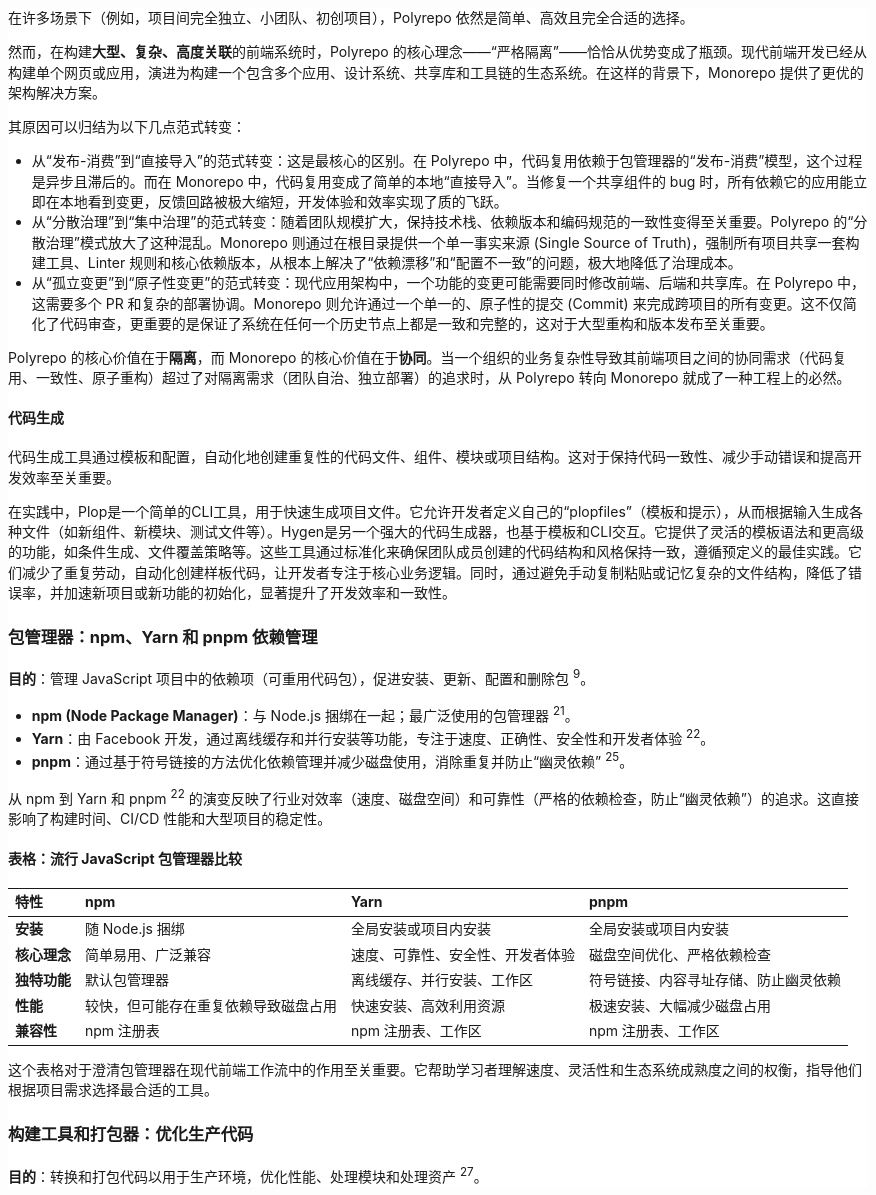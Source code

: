 在许多场景下（例如，项目间完全独立、小团队、初创项目），Polyrepo 依然是简单、高效且完全合适的选择。

然而，在构建**大型、复杂、高度关联**的前端系统时，Polyrepo 的核心理念——“严格隔离”——恰恰从优势变成了瓶颈。现代前端开发已经从构建单个网页或应用，演进为构建一个包含多个应用、设计系统、共享库和工具链的生态系统。在这样的背景下，Monorepo 提供了更优的架构解决方案。

其原因可以归结为以下几点范式转变：

- 从“发布-消费”到“直接导入”的范式转变：这是最核心的区别。在 Polyrepo 中，代码复用依赖于包管理器的“发布-消费”模型，这个过程是异步且滞后的。而在 Monorepo 中，代码复用变成了简单的本地“直接导入”。当修复一个共享组件的 bug 时，所有依赖它的应用能立即在本地看到变更，反馈回路被极大缩短，开发体验和效率实现了质的飞跃。
- 从“分散治理”到“集中治理”的范式转变：随着团队规模扩大，保持技术栈、依赖版本和编码规范的一致性变得至关重要。Polyrepo 的“分散治理”模式放大了这种混乱。Monorepo 则通过在根目录提供一个单一事实来源 (Single Source of Truth)，强制所有项目共享一套构建工具、Linter 规则和核心依赖版本，从根本上解决了“依赖漂移”和“配置不一致”的问题，极大地降低了治理成本。
- 从“孤立变更”到“原子性变更”的范式转变：现代应用架构中，一个功能的变更可能需要同时修改前端、后端和共享库。在 Polyrepo 中，这需要多个 PR 和复杂的部署协调。Monorepo 则允许通过一个单一的、原子性的提交 (Commit) 来完成跨项目的所有变更。这不仅简化了代码审查，更重要的是保证了系统在任何一个历史节点上都是一致和完整的，这对于大型重构和版本发布至关重要。

Polyrepo 的核心价值在于**隔离**，而 Monorepo 的核心价值在于**协同**。当一个组织的业务复杂性导致其前端项目之间的协同需求（代码复用、一致性、原子重构）超过了对隔离需求（团队自治、独立部署）的追求时，从 Polyrepo 转向 Monorepo 就成了一种工程上的必然。

#### **代码生成**

代码生成工具通过模板和配置，自动化地创建重复性的代码文件、组件、模块或项目结构。这对于保持代码一致性、减少手动错误和提高开发效率至关重要。

在实践中，Plop是一个简单的CLI工具，用于快速生成项目文件。它允许开发者定义自己的“plopfiles”（模板和提示），从而根据输入生成各种文件（如新组件、新模块、测试文件等）。Hygen是另一个强大的代码生成器，也基于模板和CLI交互。它提供了灵活的模板语法和更高级的功能，如条件生成、文件覆盖策略等。这些工具通过标准化来确保团队成员创建的代码结构和风格保持一致，遵循预定义的最佳实践。它们减少了重复劳动，自动化创建样板代码，让开发者专注于核心业务逻辑。同时，通过避免手动复制粘贴或记忆复杂的文件结构，降低了错误率，并加速新项目或新功能的初始化，显著提升了开发效率和一致性。

### **包管理器：npm、Yarn 和 pnpm 依赖管理**

**目的**：管理 JavaScript 项目中的依赖项（可重用代码包），促进安装、更新、配置和删除包 <sup>9</sup>。

- **npm (Node Package Manager)**：与 Node.js 捆绑在一起；最广泛使用的包管理器 <sup>21</sup>。
- **Yarn**：由 Facebook 开发，通过离线缓存和并行安装等功能，专注于速度、正确性、安全性和开发者体验 <sup>22</sup>。
- **pnpm**：通过基于符号链接的方法优化依赖管理并减少磁盘使用，消除重复并防止“幽灵依赖” <sup>25</sup>。

从 npm 到 Yarn 和 pnpm <sup>22</sup> 的演变反映了行业对效率（速度、磁盘空间）和可靠性（严格的依赖检查，防止“幽灵依赖”）的追求。这直接影响了构建时间、CI/CD 性能和大型项目的稳定性。

#### **表格：流行 JavaScript 包管理器比较**

| 特性         | npm                                  | Yarn                             | pnpm                                 |
| :----------- | :----------------------------------- | :------------------------------- | :----------------------------------- |
| **安装**     | 随 Node.js 捆绑                      | 全局安装或项目内安装             | 全局安装或项目内安装                 |
| **核心理念** | 简单易用、广泛兼容                   | 速度、可靠性、安全性、开发者体验 | 磁盘空间优化、严格依赖检查           |
| **独特功能** | 默认包管理器                         | 离线缓存、并行安装、工作区       | 符号链接、内容寻址存储、防止幽灵依赖 |
| **性能**     | 较快，但可能存在重复依赖导致磁盘占用 | 快速安装、高效利用资源           | 极速安装、大幅减少磁盘占用           |
| **兼容性**   | npm 注册表                           | npm 注册表、工作区               | npm 注册表、工作区                   |

这个表格对于澄清包管理器在现代前端工作流中的作用至关重要。它帮助学习者理解速度、灵活性和生态系统成熟度之间的权衡，指导他们根据项目需求选择最合适的工具。

### **构建工具和打包器：优化生产代码**

**目的**：转换和打包代码以用于生产环境，优化性能、处理模块和处理资产 <sup>27</sup>。
